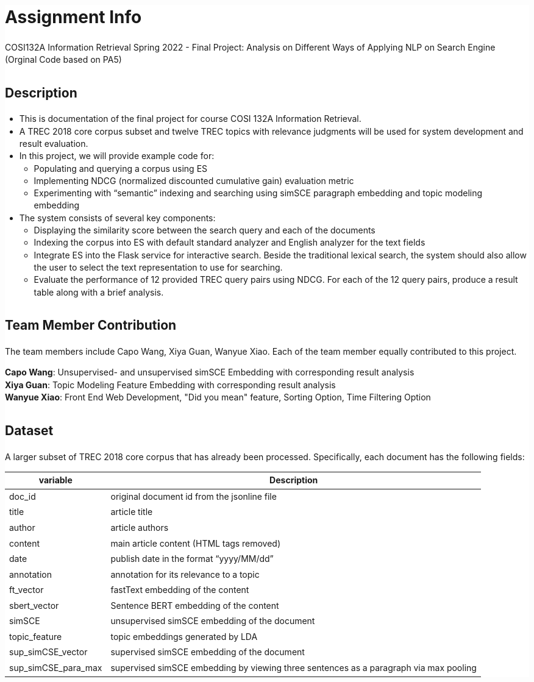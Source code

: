 # Assignment Info
COSI132A Information Retrieval Spring 2022 - Final Project: Analysis on Different Ways of Applying NLP on Search Engine
(Orginal Code based on PA5)

## Description
* This is documentation of the final project for course COSI 132A Information Retrieval. 
* A TREC 2018 core corpus subset and twelve TREC topics with relevance judgments will be used for system development and result evaluation.
* In this project, we will provide example code for:
  - Populating and querying a corpus using ES
  - Implementing NDCG (normalized discounted cumulative gain) evaluation metric
  - Experimenting with “semantic” indexing and searching using simSCE paragraph embedding and topic modeling embedding
* The system consists of several key components: 
  - Displaying the similarity score between the search query and each of the documents
  - Indexing the corpus into ES with default standard analyzer and English analyzer for the text fields
  - Integrate ES into the Flask service for interactive search. Beside the traditional lexical search, the system should also allow the user to select the text representation to use for searching.
  - Evaluate the performance of 12 provided TREC query pairs using NDCG. For each of the 12 query pairs, produce a result table along with a brief analysis.


## Team Member Contribution
The team members include Capo Wang, Xiya Guan, Wanyue Xiao. Each of the team member equally contributed to this project.

**Capo Wang**: Unsupervised- and unsupervised simSCE Embedding with corresponding result analysis <br>
**Xiya Guan**: Topic Modeling Feature Embedding with corresponding result analysis <br>
**Wanyue Xiao**: Front End Web Development, "Did you mean" feature, Sorting Option, Time Filtering Option <br>


## Dataset
A larger subset of TREC 2018 core corpus that has already been processed. Specifically, each document has the following fields:

| variable      | Description                                                      |
| ------------- | ---------------------------------------------------------------- |
| doc_id        | original document id from the jsonline file                      |
| title         | article title                                                    |
| author        | article authors                                                  |
| content       | main article content (HTML tags removed)                         |
| date          | publish date in the format “yyyy/MM/dd”                          |
| annotation    | annotation for its relevance to a topic                          |
| ft_vector     | fastText embedding of the content                                |
| sbert_vector  | Sentence BERT embedding of the content                           |
| simSCE        | unsupervised simSCE embedding of the document                     |
| topic_feature | topic embeddings generated by LDA                                |
| sup_simCSE_vector | supervised simSCE embedding of the document                               |
| sup_simCSE_para_max |  supervised simSCE embedding by viewing three sentences as a paragraph via max pooling  |